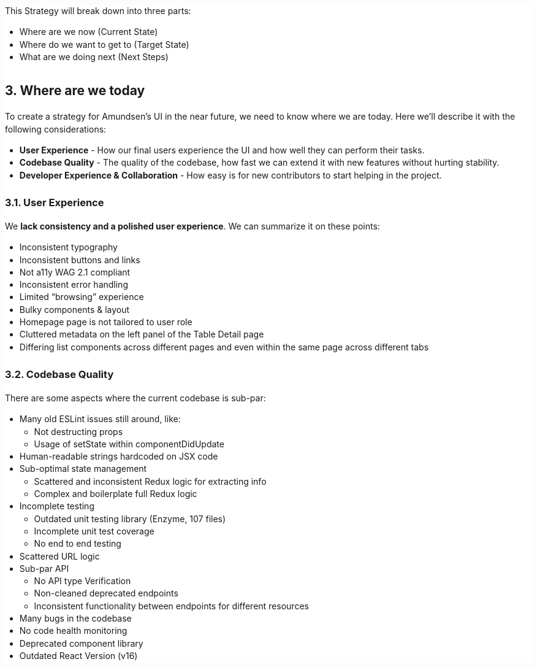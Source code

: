 This Strategy will break down into three parts:
* Where are we now (Current State)
* Where do we want to get to (Target State)
* What are we doing next (Next Steps)

##  3. <a name='where-are-we-today'></a>Where are we today
To create a strategy for Amundsen’s UI in the near future, we need to know where we are today. Here we’ll describe it with the following considerations:
* **User Experience** - How our final users experience the UI and how well they can perform their tasks.
* **Codebase Quality** - The quality of the codebase, how fast we can extend it with new features without hurting stability.
* **Developer Experience & Collaboration** - How easy is for new contributors to start helping in the project.

###  3.1. <a name='user-experience'></a>User Experience
We **lack consistency and a polished user experience**. We can summarize it on these points:
* Inconsistent typography
* Inconsistent buttons and links
* Not a11y WAG 2.1 compliant
* Inconsistent error handling
* Limited “browsing” experience
* Bulky components & layout
* Homepage page is not tailored to user role
* Cluttered metadata on the left panel of the Table Detail page
* Differing list components across different pages and even within the same page across different tabs

###  3.2. <a name='codebase-quality'></a>Codebase Quality
There are some aspects where the current codebase is sub-par:
* Many old ESLint issues still around, like:
    * Not destructing props
    * Usage of setState within componentDidUpdate
* Human-readable strings hardcoded on JSX code
* Sub-optimal state management
    * Scattered and inconsistent Redux logic for extracting info
    * Complex and boilerplate full Redux logic
* Incomplete testing
    * Outdated unit testing library (Enzyme, 107 files)
    * Incomplete unit test coverage
    * No end to end testing
* Scattered URL logic
* Sub-par API
    * No API type Verification
    * Non-cleaned deprecated endpoints
    * Inconsistent functionality between endpoints for different resources
* Many bugs in the codebase
* No code health monitoring
* Deprecated component library
* Outdated React Version (v16)
